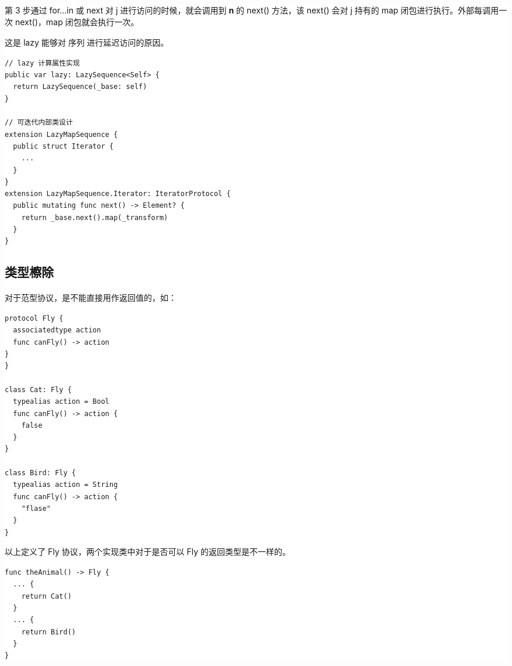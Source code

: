 第 3 步通过 for...in 或 next 对 j 进行访问的时候，就会调用到 **n** 的 next() 方法，该 next() 会对 j 持有的 map 闭包进行执行。外部每调用一次 next()，map 闭包就会执行一次。

这是 lazy 能够对 序列 进行延迟访问的原因。

```
// lazy 计算属性实现
public var lazy: LazySequence<Self> {
  return LazySequence(_base: self)
}

// 可迭代内部类设计
extension LazyMapSequence {
  public struct Iterator {
    ...
  }
}
extension LazyMapSequence.Iterator: IteratorProtocol {
  public mutating func next() -> Element? {
    return _base.next().map(_transform)
  }
}
```

## 类型檫除

对于范型协议，是不能直接用作返回值的，如：
```
protocol Fly {
  associatedtype action
  func canFly() -> action
}
}

class Cat: Fly {
  typealias action = Bool
  func canFly() -> action {
    false
  }
}

class Bird: Fly {
  typealias action = String
  func canFly() -> action {
    "flase"
  }
}
```

以上定义了 Fly 协议，两个实现类中对于是否可以 Fly 的返回类型是不一样的。

```
func theAnimal() -> Fly {
  ... {
    return Cat()
  }
  ... {
    return Bird()
  }
}
```
